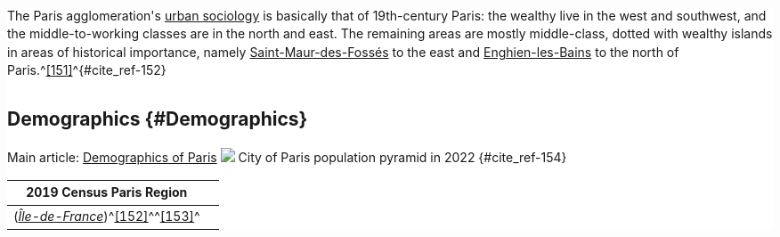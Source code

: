 The Paris agglomeration's [urban sociology](/wiki/Urban_sociology "Urban sociology") is basically that of 19th-century Paris: the wealthy live in the west and southwest, and the middle-to-working classes are in the north and east. The remaining areas are mostly middle-class, dotted with wealthy islands in areas of historical importance, namely [Saint-Maur-des-Fossés](/wiki/Saint-Maur-des-Foss%C3%A9s "Saint-Maur-des-Fossés") to the east and [Enghien-les-Bains](/wiki/Enghien-les-Bains "Enghien-les-Bains") to the north of Paris.^[\[151\]](#cite_note-152)^{#cite_ref-152}  

Demographics {#Demographics}
----------------------------

Main article: [Demographics of Paris](/wiki/Demographics_of_Paris "Demographics of Paris")
[![](//upload.wikimedia.org/wikipedia/commons/thumb/f/fb/Paris_population_pyramid.svg/220px-Paris_population_pyramid.svg.png)](/wiki/File:Paris_population_pyramid.svg) City of Paris population pyramid in 2022 {#cite_ref-154}

| 2019 Census Paris Region ||
|---|---|
| (*[Île-de-France](/wiki/%C3%8Ele-de-France "Île-de-France")*)^[\[152\]](#cite_note-immig-153)^^[\[153\]](#cite_note-154)^ ||